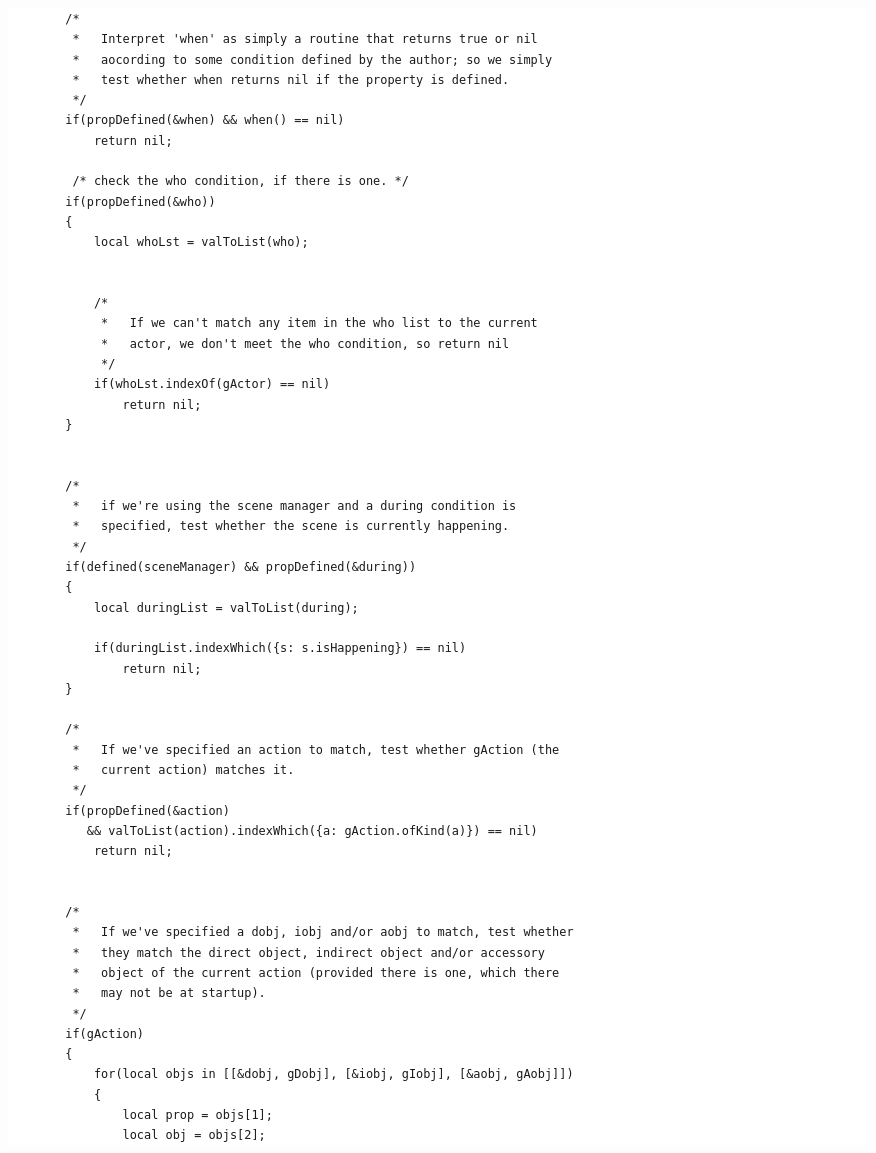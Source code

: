             /* 
             *   Interpret 'when' as simply a routine that returns true or nil
             *   aocording to some condition defined by the author; so we simply
             *   test whether when returns nil if the property is defined.
             */        
            if(propDefined(&when) && when() == nil)
                return nil;       
            
             /* check the who condition, if there is one. */
            if(propDefined(&who))
            {
                local whoLst = valToList(who);
                            
                
                /* 
                 *   If we can't match any item in the who list to the current
                 *   actor, we don't meet the who condition, so return nil
                 */
                if(whoLst.indexOf(gActor) == nil)
                    return nil;
            }
            
            
            /* 
             *   if we're using the scene manager and a during condition is
             *   specified, test whether the scene is currently happening.
             */        
            if(defined(sceneManager) && propDefined(&during))
            {
                local duringList = valToList(during);
                
                if(duringList.indexWhich({s: s.isHappening}) == nil)
                    return nil;
            }
            
            /* 
             *   If we've specified an action to match, test whether gAction (the
             *   current action) matches it.
             */
            if(propDefined(&action) 
               && valToList(action).indexWhich({a: gAction.ofKind(a)}) == nil)
                return nil;
            
            
            /*  
             *   If we've specified a dobj, iobj and/or aobj to match, test whether
             *   they match the direct object, indirect object and/or accessory
             *   object of the current action (provided there is one, which there
             *   may not be at startup).
             */
            if(gAction)
            {
                for(local objs in [[&dobj, gDobj], [&iobj, gIobj], [&aobj, gAobj]])
                {
                    local prop = objs[1];
                    local obj = objs[2];
                    